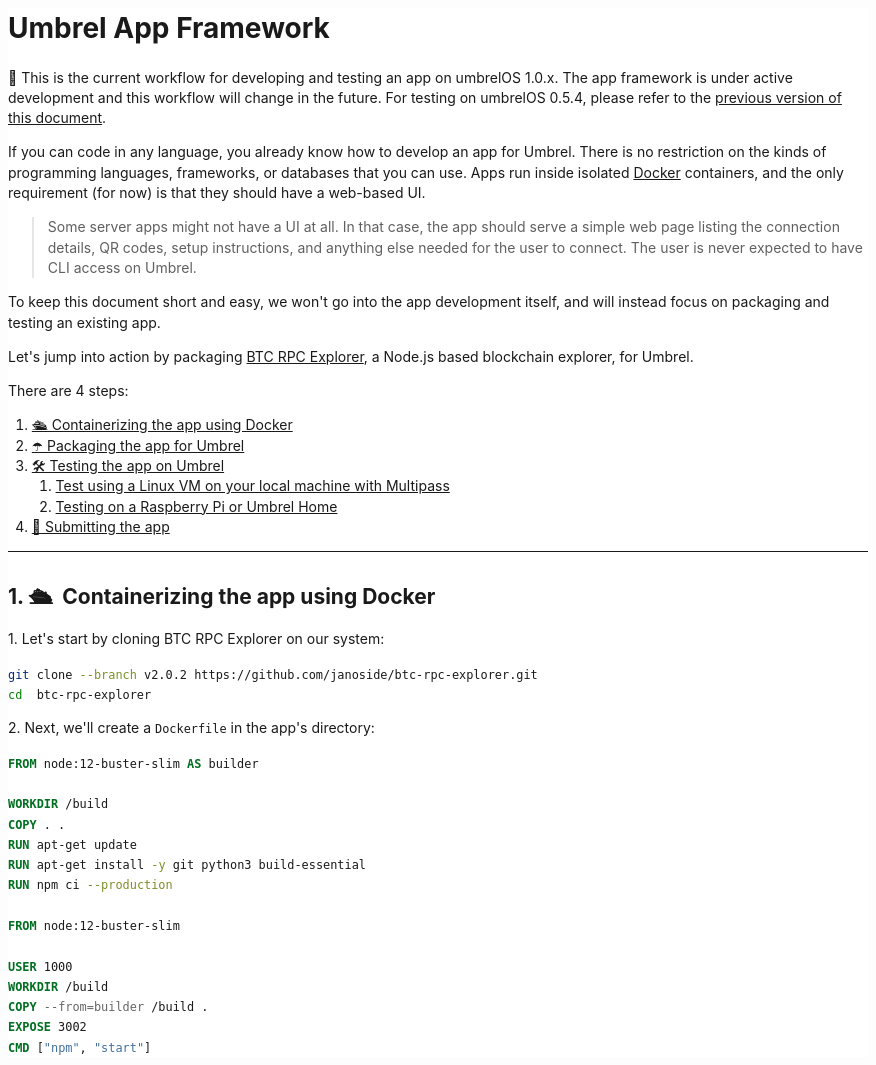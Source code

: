 # Umbrel App Framework

🚨 This is the current workflow for developing and testing an app on umbrelOS 1.0.x. The app framework is under active development and this workflow will change in the future. For testing on umbrelOS 0.5.4, please refer to the [previous version of this document](https://github.com/getumbrel/umbrel-apps/blob/9eae789b8512ef2a213805524e17f33d2128e33e/README.md).

If you can code in any language, you already know how to develop an app for Umbrel. There is no restriction on the kinds of programming languages, frameworks, or databases that you can use. Apps run inside isolated [Docker](https://docs.docker.com/) containers, and the only requirement (for now) is that they should have a web-based UI.

> Some server apps might not have a UI at all. In that case, the app should serve a simple web page listing the connection details, QR codes, setup instructions, and anything else needed for the user to connect. The user is never expected to have CLI access on Umbrel.

To keep this document short and easy, we won't go into the app development itself, and will instead focus on packaging and testing an existing app.

Let's jump into action by packaging [BTC RPC Explorer](https://github.com/janoside/btc-rpc-explorer), a Node.js based blockchain explorer, for Umbrel.

There are 4 steps:

1. [🛳 Containerizing the app using Docker](#1-containerizing-the-app-using-docker)
1. [☂️ Packaging the app for Umbrel](#2-%EF%B8%8Fpackaging-the-app-for-umbrel)
1. [🛠 Testing the app on Umbrel](#3-testing-the-app-on-umbrel)
    1. [Test using a Linux VM on your local machine with Multipass](#31-test-using-a-linux-vm-on-your-local-machine-with-multipass)
    1. [Testing on a Raspberry Pi or Umbrel Home](#32-testing-on-a-raspberry-pi-or-umbrel-home)
1. [🚀 Submitting the app](#4-submitting-the-app)
___

## 1. 🛳&nbsp;&nbsp;Containerizing the app using Docker

1\. Let's start by cloning BTC RPC Explorer on our system:

```sh
git clone --branch v2.0.2 https://github.com/janoside/btc-rpc-explorer.git
cd  btc-rpc-explorer
```

2\. Next, we'll create a `Dockerfile` in the app's directory:

```Dockerfile
FROM node:12-buster-slim AS builder

WORKDIR /build
COPY . .
RUN apt-get update
RUN apt-get install -y git python3 build-essential
RUN npm ci --production

FROM node:12-buster-slim

USER 1000
WORKDIR /build
COPY --from=builder /build .
EXPOSE 3002
CMD ["npm", "start"]
```
